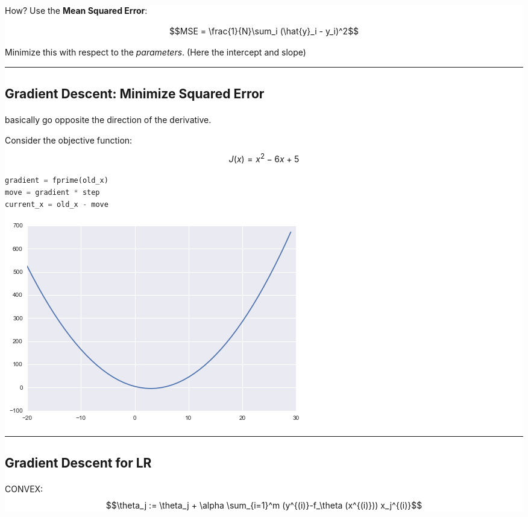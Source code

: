 How? Use the **Mean Squared Error**:

$$MSE = \frac{1}{N}\sum_i (\hat{y}_i - y_i)^2$$

Minimize this with respect to the *parameters*. (Here the intercept and slope)

---

## Gradient Descent: Minimize Squared Error

basically go opposite the direction of the derivative.

Consider the objective function: $$ J(x) = x^2-6x+5 $$

```python
gradient = fprime(old_x)
move = gradient * step
current_x = old_x - move
```

![right, fit](images/optimcalc_4_0.png)

---

## Gradient Descent for LR

CONVEX: $$\theta_j := \theta_j + \alpha \sum_{i=1}^m (y^{(i)}-f_\theta (x^{(i)})) x_j^{(i)}$$

![right](images/gdline.mp4)
